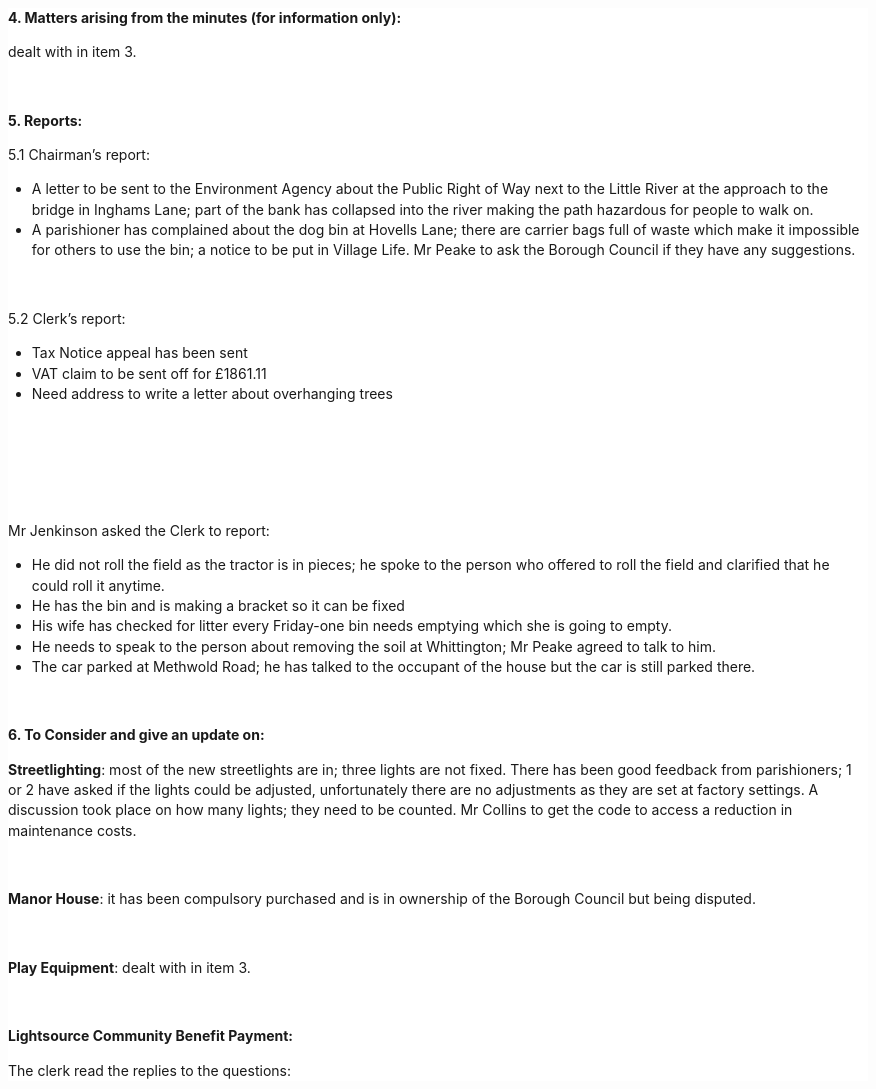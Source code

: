 **4\. Matters arising from the minutes (for information only):**

dealt with in item 3.

 

**5\. Reports:**

5.1 Chairman’s report:

- A letter to be sent to the Environment Agency about the Public Right of Way next to the Little River at the approach to the bridge in Inghams Lane; part of the bank has collapsed into the river making the path hazardous for people to walk on.
- A parishioner has complained about the dog bin at Hovells Lane; there are carrier bags full of waste which make it impossible for others to use the bin; a notice to be put in Village Life. Mr Peake to ask the Borough Council if they have any suggestions.

 

5.2 Clerk’s report:

- Tax Notice appeal has been sent
- VAT claim to be sent off for £1861.11
- Need address to write a letter about overhanging trees

 

 

 

Mr Jenkinson asked the Clerk to report:

- He did not roll the field as the tractor is in pieces; he spoke to the person who offered to roll the field and clarified that he could roll it anytime.
- He has the bin and is making a bracket so it can be fixed
- His wife has checked for litter every Friday-one bin needs emptying which she is going to empty.
- He needs to speak to the person about removing the soil at Whittington; Mr Peake agreed to talk to him.
- The car parked at Methwold Road; he has talked to the occupant of the house but the car is still parked there.

 

**6\. To Consider and give an update on:**

**Streetlighting**: most of the new streetlights are in; three lights are not fixed. There has been good feedback from parishioners; 1 or 2 have asked if the lights could be adjusted, unfortunately there are no adjustments as they are set at factory settings. A discussion took place on how many lights; they need to be counted. Mr Collins to get the code to access a reduction in maintenance costs.

 

**Manor House**: it has been compulsory purchased and is in ownership of the Borough Council but being disputed.

 

**Play Equipment**: dealt with in item 3.

 

**Lightsource Community Benefit Payment:**

The clerk read the replies to the questions:
